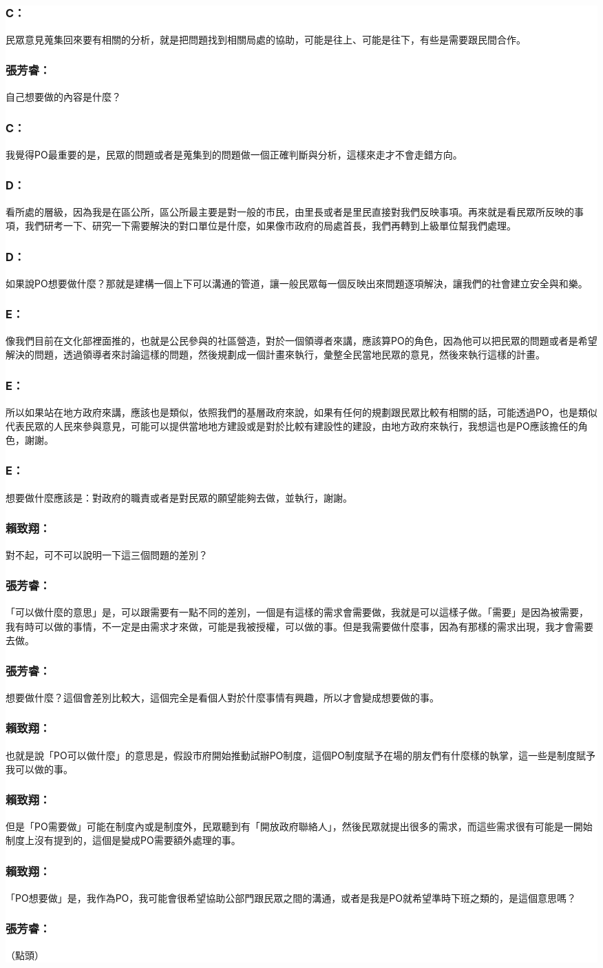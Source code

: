 ### C：
民眾意見蒐集回來要有相關的分析，就是把問題找到相關局處的協助，可能是往上、可能是往下，有些是需要跟民間合作。

### 張芳睿：
自己想要做的內容是什麼？

### C：
我覺得PO最重要的是，民眾的問題或者是蒐集到的問題做一個正確判斷與分析，這樣來走才不會走錯方向。

### D：
看所處的層級，因為我是在區公所，區公所最主要是對一般的市民，由里長或者是里民直接對我們反映事項。再來就是看民眾所反映的事項，我們研考一下、研究一下需要解決的對口單位是什麼，如果像市政府的局處首長，我們再轉到上級單位幫我們處理。

### D：
如果說PO想要做什麼？那就是建構一個上下可以溝通的管道，讓一般民眾每一個反映出來問題逐項解決，讓我們的社會建立安全與和樂。

### E：
像我們目前在文化部裡面推的，也就是公民參與的社區營造，對於一個領導者來講，應該算PO的角色，因為他可以把民眾的問題或者是希望解決的問題，透過領導者來討論這樣的問題，然後規劃成一個計畫來執行，彙整全民當地民眾的意見，然後來執行這樣的計畫。

### E：
所以如果站在地方政府來講，應該也是類似，依照我們的基層政府來說，如果有任何的規劃跟民眾比較有相關的話，可能透過PO，也是類似代表民眾的人民來參與意見，可能可以提供當地地方建設或是對於比較有建設性的建設，由地方政府來執行，我想這也是PO應該擔任的角色，謝謝。

### E：
想要做什麼應該是：對政府的職責或者是對民眾的願望能夠去做，並執行，謝謝。

### 賴致翔：
對不起，可不可以說明一下這三個問題的差別？

### 張芳睿：
「可以做什麼的意思」是，可以跟需要有一點不同的差別，一個是有這樣的需求會需要做，我就是可以這樣子做。「需要」是因為被需要，我有時可以做的事情，不一定是由需求才來做，可能是我被授權，可以做的事。但是我需要做什麼事，因為有那樣的需求出現，我才會需要去做。

### 張芳睿：
想要做什麼？這個會差別比較大，這個完全是看個人對於什麼事情有興趣，所以才會變成想要做的事。

### 賴致翔：
也就是說「PO可以做什麼」的意思是，假設市府開始推動試辦PO制度，這個PO制度賦予在場的朋友們有什麼樣的執掌，這一些是制度賦予我可以做的事。

### 賴致翔：
但是「PO需要做」可能在制度內或是制度外，民眾聽到有「開放政府聯絡人」，然後民眾就提出很多的需求，而這些需求很有可能是一開始制度上沒有提到的，這個是變成PO需要額外處理的事。

### 賴致翔：
「PO想要做」是，我作為PO，我可能會很希望協助公部門跟民眾之間的溝通，或者是我是PO就希望準時下班之類的，是這個意思嗎？

### 張芳睿：
（點頭）
